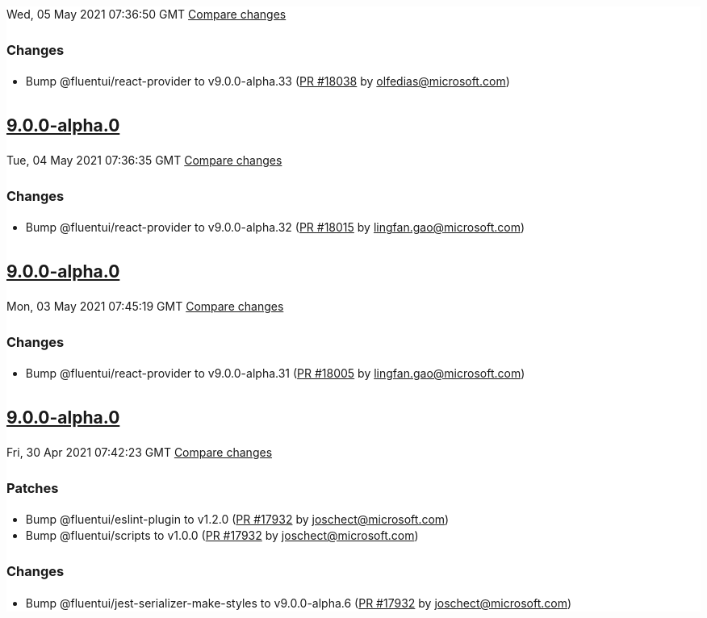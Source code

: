 Wed, 05 May 2021 07:36:50 GMT 
[Compare changes](https://github.com/microsoft/fluentui/compare/@fluentui/react-storybook_v9.0.0-alpha.0..@fluentui/react-storybook_v9.0.0-alpha.0)

### Changes

- Bump @fluentui/react-provider to v9.0.0-alpha.33 ([PR #18038](https://github.com/microsoft/fluentui/pull/18038) by olfedias@microsoft.com)

## [9.0.0-alpha.0](https://github.com/microsoft/fluentui/tree/@fluentui/react-storybook_v9.0.0-alpha.0)

Tue, 04 May 2021 07:36:35 GMT 
[Compare changes](https://github.com/microsoft/fluentui/compare/@fluentui/react-storybook_v9.0.0-alpha.0..@fluentui/react-storybook_v9.0.0-alpha.0)

### Changes

- Bump @fluentui/react-provider to v9.0.0-alpha.32 ([PR #18015](https://github.com/microsoft/fluentui/pull/18015) by lingfan.gao@microsoft.com)

## [9.0.0-alpha.0](https://github.com/microsoft/fluentui/tree/@fluentui/react-storybook_v9.0.0-alpha.0)

Mon, 03 May 2021 07:45:19 GMT 
[Compare changes](https://github.com/microsoft/fluentui/compare/@fluentui/react-storybook_v9.0.0-alpha.0..@fluentui/react-storybook_v9.0.0-alpha.0)

### Changes

- Bump @fluentui/react-provider to v9.0.0-alpha.31 ([PR #18005](https://github.com/microsoft/fluentui/pull/18005) by lingfan.gao@microsoft.com)

## [9.0.0-alpha.0](https://github.com/microsoft/fluentui/tree/@fluentui/react-storybook_v9.0.0-alpha.0)

Fri, 30 Apr 2021 07:42:23 GMT 
[Compare changes](https://github.com/microsoft/fluentui/compare/@fluentui/react-storybook_v9.0.0-alpha.0..@fluentui/react-storybook_v9.0.0-alpha.0)

### Patches

- Bump @fluentui/eslint-plugin to v1.2.0 ([PR #17932](https://github.com/microsoft/fluentui/pull/17932) by joschect@microsoft.com)
- Bump @fluentui/scripts to v1.0.0 ([PR #17932](https://github.com/microsoft/fluentui/pull/17932) by joschect@microsoft.com)

### Changes

- Bump @fluentui/jest-serializer-make-styles to v9.0.0-alpha.6 ([PR #17932](https://github.com/microsoft/fluentui/pull/17932) by joschect@microsoft.com)
